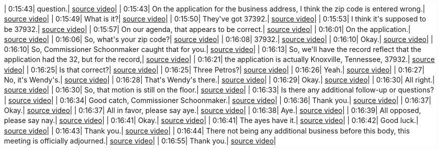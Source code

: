 | 0:15:43| question.| [source video](https://archive.org/details/co-com-r-267-200622-beer-board?start=943)|
| 0:15:43| On the application for the business address, I think the zip code is entered wrong.| [source video](https://archive.org/details/co-com-r-267-200622-beer-board?start=943)|
| 0:15:49| What is it?| [source video](https://archive.org/details/co-com-r-267-200622-beer-board?start=949)|
| 0:15:50| They've got 37392.| [source video](https://archive.org/details/co-com-r-267-200622-beer-board?start=950)|
| 0:15:53| I think it's supposed to be 37932.| [source video](https://archive.org/details/co-com-r-267-200622-beer-board?start=953)|
| 0:15:57| On our agenda, that appears to be correct.| [source video](https://archive.org/details/co-com-r-267-200622-beer-board?start=957)|
| 0:16:01| On the application.| [source video](https://archive.org/details/co-com-r-267-200622-beer-board?start=961)|
| 0:16:06| So, what's your zip code?| [source video](https://archive.org/details/co-com-r-267-200622-beer-board?start=966)|
| 0:16:08| 37932.| [source video](https://archive.org/details/co-com-r-267-200622-beer-board?start=968)|
| 0:16:10| Okay.| [source video](https://archive.org/details/co-com-r-267-200622-beer-board?start=970)|
| 0:16:10| So, Commissioner Schoonmaker caught that for you.| [source video](https://archive.org/details/co-com-r-267-200622-beer-board?start=970)|
| 0:16:13| So, we'll have the record reflect that the application had the 32, but for the record,| [source video](https://archive.org/details/co-com-r-267-200622-beer-board?start=973)|
| 0:16:21| the application is actually Knoxville, Tennessee, 37932.| [source video](https://archive.org/details/co-com-r-267-200622-beer-board?start=981)|
| 0:16:25| Is that correct?| [source video](https://archive.org/details/co-com-r-267-200622-beer-board?start=985)|
| 0:16:25| Three Petros?| [source video](https://archive.org/details/co-com-r-267-200622-beer-board?start=985)|
| 0:16:26| Yeah.| [source video](https://archive.org/details/co-com-r-267-200622-beer-board?start=986)|
| 0:16:27| No, it's Wendy's.| [source video](https://archive.org/details/co-com-r-267-200622-beer-board?start=987)|
| 0:16:28| That's Wendy's there.| [source video](https://archive.org/details/co-com-r-267-200622-beer-board?start=988)|
| 0:16:29| Okay.| [source video](https://archive.org/details/co-com-r-267-200622-beer-board?start=989)|
| 0:16:30| All right.| [source video](https://archive.org/details/co-com-r-267-200622-beer-board?start=990)|
| 0:16:30| So, that motion is still on the floor.| [source video](https://archive.org/details/co-com-r-267-200622-beer-board?start=990)|
| 0:16:33| Is there any additional follow-up or questions?| [source video](https://archive.org/details/co-com-r-267-200622-beer-board?start=993)|
| 0:16:34| Good catch, Commissioner Schoonmaker.| [source video](https://archive.org/details/co-com-r-267-200622-beer-board?start=994)|
| 0:16:36| Thank you.| [source video](https://archive.org/details/co-com-r-267-200622-beer-board?start=996)|
| 0:16:37| Okay.| [source video](https://archive.org/details/co-com-r-267-200622-beer-board?start=997)|
| 0:16:37| All in favor, please say aye.| [source video](https://archive.org/details/co-com-r-267-200622-beer-board?start=997)|
| 0:16:38| Aye.| [source video](https://archive.org/details/co-com-r-267-200622-beer-board?start=998)|
| 0:16:39| All opposed, please say nay.| [source video](https://archive.org/details/co-com-r-267-200622-beer-board?start=999)|
| 0:16:41| Okay.| [source video](https://archive.org/details/co-com-r-267-200622-beer-board?start=1001)|
| 0:16:41| The ayes have it.| [source video](https://archive.org/details/co-com-r-267-200622-beer-board?start=1001)|
| 0:16:42| Good luck.| [source video](https://archive.org/details/co-com-r-267-200622-beer-board?start=1002)|
| 0:16:43| Thank you.| [source video](https://archive.org/details/co-com-r-267-200622-beer-board?start=1003)|
| 0:16:44| There not being any additional business before this body, this meeting is officially adjourned.| [source video](https://archive.org/details/co-com-r-267-200622-beer-board?start=1004)|
| 0:16:55| Thank you.| [source video](https://archive.org/details/co-com-r-267-200622-beer-board?start=1015)|
